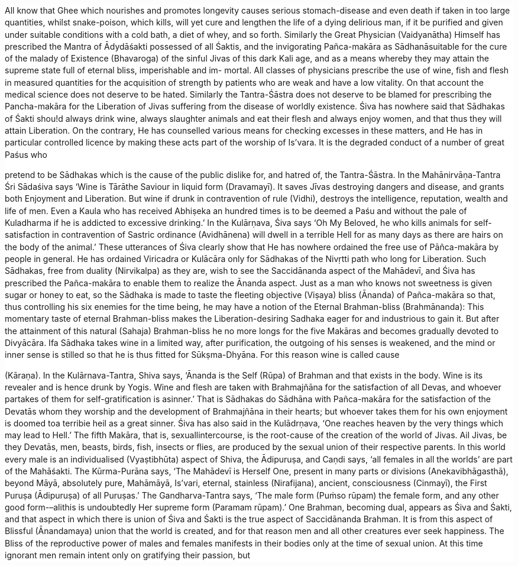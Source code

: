   All know that Ghee which nourishes and promotes longevity causes serious stomach-disease and even death if taken in too large quantities, whilst snake-poison, which kills, will yet cure and lengthen the life of a dying delirious man, if it be purified and given under suitable conditions with a cold bath, a diet of whey, and so forth. Similarly the Great Physician (Vaidyanātha) Himself has prescribed the Mantra of Ādydāśakti possessed of all Śaktis, and the invigorating Pañca-makāra as Sādhanāsuitable for the cure of the malady of Existence (Bhavaroga) of the sinful Jivas of this dark Kali age, and as a means whereby they may attain the supreme state full of eternal bliss, imperishable and im- mortal. All classes of physicians prescribe the use of wine, fish and flesh in measured quantities for the acquisition of strength by patients who are weak and have a low vitality. On that account the medical science does not deserve to be hated. Similarly the Tantra-Śāstra does not deserve to be blamed for prescribing the Pancha-makāra for the Liberation of Jivas suffering from the disease of worldly existence. Śiva has nowhere said that Sādhakas of Śakti shou!d always drink wine, always slaughter animals and eat their flesh and always enjoy women, and that thus they will attain Liberation. On the contrary, He has counselled various means for checking excesses in these matters, and He has in particular controlled licence by making these acts part of the worship of Is’vara. It is the degraded conduct of a number of great Paśus who



pretend to be Sādhakas which is the cause of the public dislike for, and hatred of, the Tantra-Śāstra. In the Mahānirvāṇa-Tantra Śri Sādaśiva says ‘Wine is Tārāthe Saviour in liquid form (Dravamayī). It saves Jīvas destroying dangers and disease, and grants both Enjoyment and Liberation. But wine if drunk in contravention of rule (Vidhi), destroys the intelligence, reputation, wealth and life of men. Even a Kaula who has received Abhiṣeka an hundred times is to be deemed a Paśu and without the pale of Kuladharma if he is addicted to excessive drinking.’ In the Kulārṇava, Śiva says ‘Oh My Beloved, he who kills animals for self- satisfaction in contravention of Sastric ordinance (Avidhānena) will dwell in a terrible Hell for as many days as there are hairs on the body of the animal.’ These utterances of Śiva clearly show that He has nowhere ordained the free use of Pāñca-makāra by people in general. He has ordained Viricadra or Kulācāra only for Sādhakas of the Nivṛtti path who long for Liberation. Such Sādhakas, free from duality (Nirvikalpa) as they are, wish to see the Saccidānanda aspect of the Mahādevī, and Śiva has prescribed the Pañca-makāra to enable them to realize the Ānanda aspect. Just as a man who knows not sweetness is given sugar or honey to eat, so the Sādhaka is made to taste the fleeting objective (Viṣaya) bliss (Ānanda) of Pañca-makāra so that, thus controlling his six enemies for the time being, he may have a notion of the Eternal Brahman-bliss (Brahmānanda): This momentary taste of eternal Brahman-bliss makes the Liberation-desiring Sadhaka eager for and industrious to gain it. But after the attainment of this natural (Sahaja) Brahman-bliss he no more longs for the five Makāras and becomes gradually devoted to Divyācāra. Ifa Sādhaka takes wine in a limited way, after purification, the outgoing of his senses is weakened, and the mind or inner sense is stilled so that he is thus fitted for Sūkṣma-Dhyāna. For this reason wine is called cause



(Kāraṇa). In the Kulārnava-Tantra, Shiva says, ‘Ānanda is the Self (Rūpa) of Brahman and that exists in the body. Wine is its revealer and is hence drunk by Yogis. Wine and flesh are taken with Brahmajñāna for the satisfaction of all Devas, and whoever partakes of them for self-gratification is asinner.’ That is Sādhakas do Sādhāna with Pañca-makāra for the satisfaction of the Devatās whom they worship and the development of Brahmajñāna in their hearts; but whoever takes them for his own enjoyment is doomed toa terribie heil as a great sinner. Śiva has also said in the Kulādrṇava, ‘One reaches heaven by the very things which may lead to Hell.’ The fifth Makāra, that is, sexuallintercourse, is the root-cause of the creation of the world of Jivas. Ail Jivas, be they Devatās, men, beasts, birds, fish, insects or flies, are produced by the sexual union of their respective parents. In this world every male is an individualised (Vyaṣtibhūta) aspect of Shiva, the Ādipuruṣa, and Caṇdi says, ‘all females in all the worlds’ are part of the Mahāśakti. The Kūrma-Purāna says, ‘The Mahādevī is Herself One, present in many parts or divisions (Anekavibhāgasthā), beyond Māyā, absolutely pure, Mahāmāyā, Is’vari, eternal, stainless (Nirafijana), ancient, consciousness (Cinmayī), the First Puruṣa (Ādipuruṣa) of all Puruṣas.’ The Gandharva-Tantra says, ‘The male form (Puṁso rūpam) the female form, and any other good form-–alithis is undoubtedly Her supreme form (Paramam rūpam).’ One Brahman, becoming dual, appears as Śiva and Śakti, and that aspect in which there is union of Śiva and Śakti is the true aspect of Saccidānanda Brahman. It is from this aspect of Blissful (Ānandamaya) union that the world is created, and for that reason men and all other creatures ever seek happiness. The Bliss of the reproductive power of males and females manifests in their bodies only at the time of sexual union. At this time ignorant men remain intent only on gratifying their passion, but
